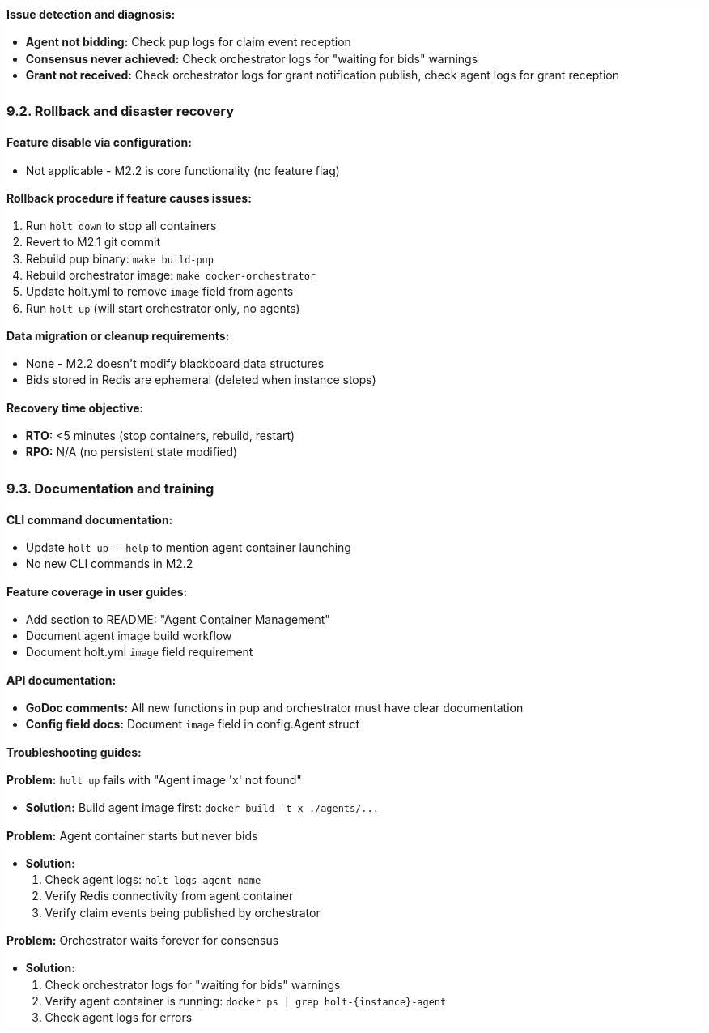 **Issue detection and diagnosis:**
* **Agent not bidding:** Check pup logs for claim event reception
* **Consensus never achieved:** Check orchestrator logs for "waiting for bids" warnings
* **Grant not received:** Check orchestrator logs for grant notification publish, check agent logs for grant reception

### **9.2. Rollback and disaster recovery**

**Feature disable via configuration:**
* Not applicable - M2.2 is core functionality (no feature flag)

**Rollback procedure if feature causes issues:**
1. Run `holt down` to stop all containers
2. Revert to M2.1 git commit
3. Rebuild pup binary: `make build-pup`
4. Rebuild orchestrator image: `make docker-orchestrator`
5. Update holt.yml to remove `image` field from agents
6. Run `holt up` (will start orchestrator only, no agents)

**Data migration or cleanup requirements:**
* None - M2.2 doesn't modify blackboard data structures
* Bids stored in Redis are ephemeral (deleted when instance stops)

**Recovery time objective:**
* **RTO:** <5 minutes (stop containers, rebuild, restart)
* **RPO:** N/A (no persistent state modified)

### **9.3. Documentation and training**

**CLI command documentation:**
* Update `holt up --help` to mention agent container launching
* No new CLI commands in M2.2

**Feature coverage in user guides:**
* Add section to README: "Agent Container Management"
* Document agent image build workflow
* Document holt.yml `image` field requirement

**API documentation:**
* **GoDoc comments:** All new functions in pup and orchestrator must have clear documentation
* **Config field docs:** Document `image` field in config.Agent struct

**Troubleshooting guides:**

**Problem:** `holt up` fails with "Agent image 'x' not found"
* **Solution:** Build agent image first: `docker build -t x ./agents/...`

**Problem:** Agent container starts but never bids
* **Solution:**
  1. Check agent logs: `holt logs agent-name`
  2. Verify Redis connectivity from agent container
  3. Verify claim events being published by orchestrator

**Problem:** Orchestrator waits forever for consensus
* **Solution:**
  1. Check orchestrator logs for "waiting for bids" warnings
  2. Verify agent container is running: `docker ps | grep holt-{instance}-agent`
  3. Check agent logs for errors
